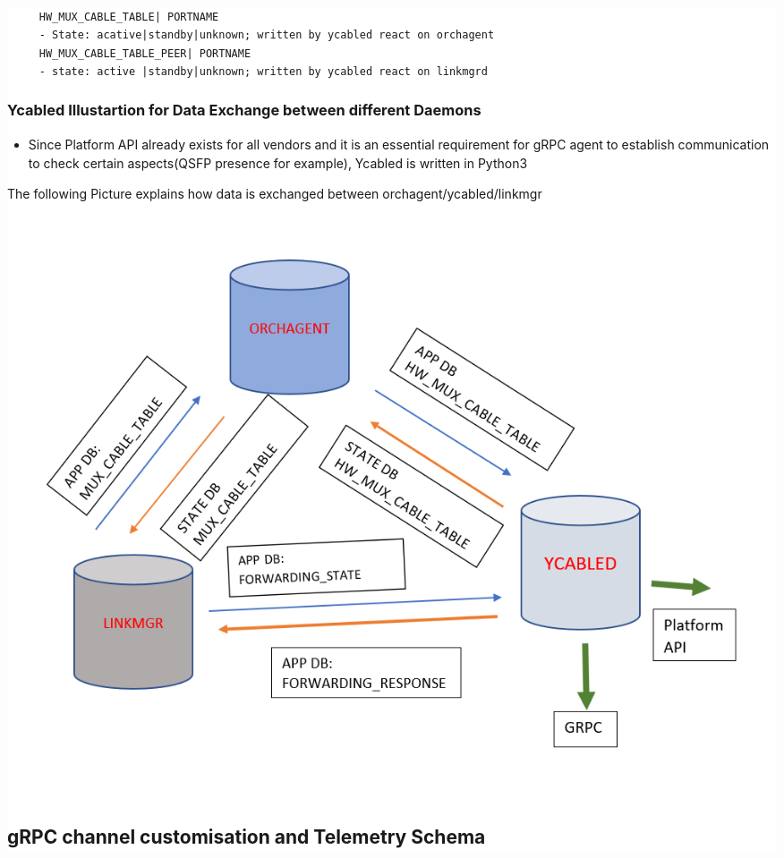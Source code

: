    ```
        HW_MUX_CABLE_TABLE| PORTNAME
        - State: acative|standby|unknown; written by ycabled react on orchagent
        HW_MUX_CABLE_TABLE_PEER| PORTNAME
        - state: active |standby|unknown; written by ycabled react on linkmgrd

   ```

### Ycabled Illustartion for Data Exchange between different Daemons

- Since Platform API already exists for all vendors and it is an essential requirement for gRPC agent to establish communication to check certain aspects(QSFP presence for example),
Ycabled is written in Python3

The following Picture explains how data is exchanged between orchagent/ycabled/linkmgr

![Ycabled Overview](images/ycabled.png)

## gRPC channel customisation and Telemetry Schema
